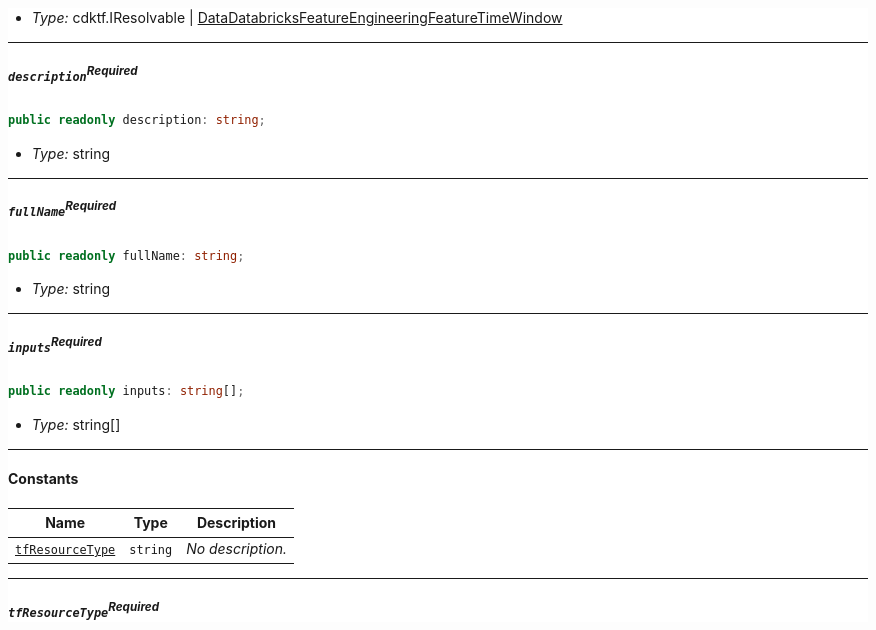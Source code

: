 - *Type:* cdktf.IResolvable | <a href="#@cdktf/provider-databricks.dataDatabricksFeatureEngineeringFeature.DataDatabricksFeatureEngineeringFeatureTimeWindow">DataDatabricksFeatureEngineeringFeatureTimeWindow</a>

---

##### `description`<sup>Required</sup> <a name="description" id="@cdktf/provider-databricks.dataDatabricksFeatureEngineeringFeature.DataDatabricksFeatureEngineeringFeature.property.description"></a>

```typescript
public readonly description: string;
```

- *Type:* string

---

##### `fullName`<sup>Required</sup> <a name="fullName" id="@cdktf/provider-databricks.dataDatabricksFeatureEngineeringFeature.DataDatabricksFeatureEngineeringFeature.property.fullName"></a>

```typescript
public readonly fullName: string;
```

- *Type:* string

---

##### `inputs`<sup>Required</sup> <a name="inputs" id="@cdktf/provider-databricks.dataDatabricksFeatureEngineeringFeature.DataDatabricksFeatureEngineeringFeature.property.inputs"></a>

```typescript
public readonly inputs: string[];
```

- *Type:* string[]

---

#### Constants <a name="Constants" id="Constants"></a>

| **Name** | **Type** | **Description** |
| --- | --- | --- |
| <code><a href="#@cdktf/provider-databricks.dataDatabricksFeatureEngineeringFeature.DataDatabricksFeatureEngineeringFeature.property.tfResourceType">tfResourceType</a></code> | <code>string</code> | *No description.* |

---

##### `tfResourceType`<sup>Required</sup> <a name="tfResourceType" id="@cdktf/provider-databricks.dataDatabricksFeatureEngineeringFeature.DataDatabricksFeatureEngineeringFeature.property.tfResourceType"></a>
